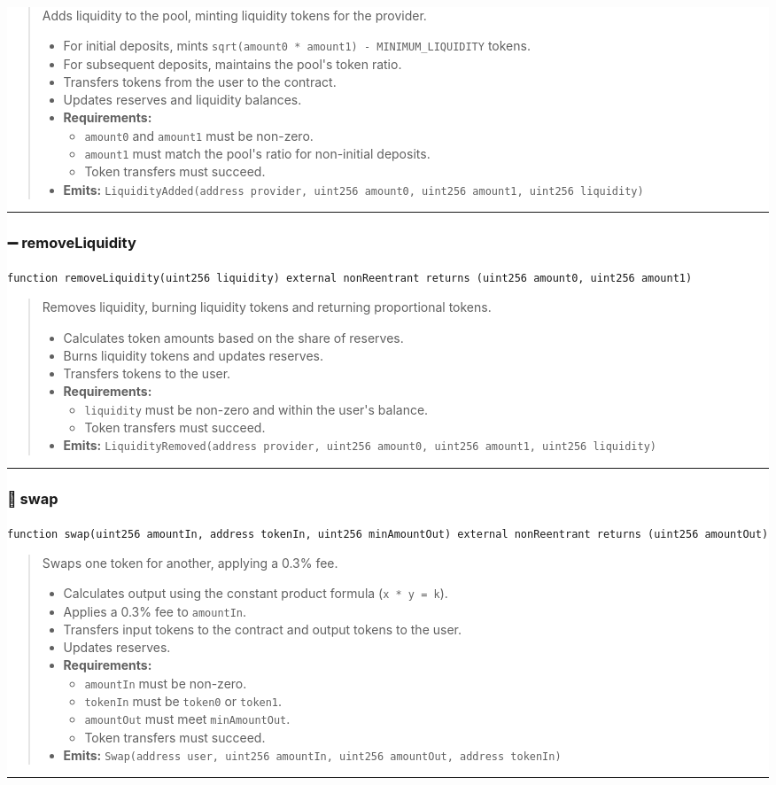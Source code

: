 > Adds liquidity to the pool, minting liquidity tokens for the provider.
> - For initial deposits, mints `sqrt(amount0 * amount1) - MINIMUM_LIQUIDITY` tokens.
> - For subsequent deposits, maintains the pool's token ratio.
> - Transfers tokens from the user to the contract.
> - Updates reserves and liquidity balances.
> - **Requirements:**
>   - `amount0` and `amount1` must be non-zero.
>   - `amount1` must match the pool's ratio for non-initial deposits.
>   - Token transfers must succeed.
> - **Emits:** `LiquidityAdded(address provider, uint256 amount0, uint256 amount1, uint256 liquidity)`

---

### ➖ removeLiquidity

```solidity
function removeLiquidity(uint256 liquidity) external nonReentrant returns (uint256 amount0, uint256 amount1)
```

> Removes liquidity, burning liquidity tokens and returning proportional tokens.
> - Calculates token amounts based on the share of reserves.
> - Burns liquidity tokens and updates reserves.
> - Transfers tokens to the user.
> - **Requirements:**
>   - `liquidity` must be non-zero and within the user's balance.
>   - Token transfers must succeed.
> - **Emits:** `LiquidityRemoved(address provider, uint256 amount0, uint256 amount1, uint256 liquidity)`

---

### 🔄 swap

```solidity
function swap(uint256 amountIn, address tokenIn, uint256 minAmountOut) external nonReentrant returns (uint256 amountOut)
```

> Swaps one token for another, applying a 0.3% fee.
> - Calculates output using the constant product formula (`x * y = k`).
> - Applies a 0.3% fee to `amountIn`.
> - Transfers input tokens to the contract and output tokens to the user.
> - Updates reserves.
> - **Requirements:**
>   - `amountIn` must be non-zero.
>   - `tokenIn` must be `token0` or `token1`.
>   - `amountOut` must meet `minAmountOut`.
>   - Token transfers must succeed.
> - **Emits:** `Swap(address user, uint256 amountIn, uint256 amountOut, address tokenIn)`

---
